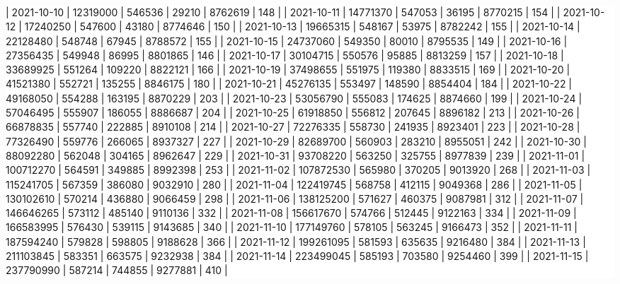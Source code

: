 | 2021-10-10 | 12319000 | 546536 | 29210 | 8762619 | 148 |
| 2021-10-11 | 14771370 | 547053 | 36195 | 8770215 | 154 |
| 2021-10-12 | 17240250 | 547600 | 43180 | 8774646 | 150 |
| 2021-10-13 | 19665315 | 548167 | 53975 | 8782242 | 155 |
| 2021-10-14 | 22128480 | 548748 | 67945 | 8788572 | 155 |
| 2021-10-15 | 24737060 | 549350 | 80010 | 8795535 | 149 |
| 2021-10-16 | 27356435 | 549948 | 86995 | 8801865 | 146 |
| 2021-10-17 | 30104715 | 550576 | 95885 | 8813259 | 157 |
| 2021-10-18 | 33689925 | 551264 | 109220 | 8822121 | 166 |
| 2021-10-19 | 37498655 | 551975 | 119380 | 8833515 | 169 |
| 2021-10-20 | 41521380 | 552721 | 135255 | 8846175 | 180 |
| 2021-10-21 | 45276135 | 553497 | 148590 | 8854404 | 184 |
| 2021-10-22 | 49168050 | 554288 | 163195 | 8870229 | 203 |
| 2021-10-23 | 53056790 | 555083 | 174625 | 8874660 | 199 |
| 2021-10-24 | 57046495 | 555907 | 186055 | 8886687 | 204 |
| 2021-10-25 | 61918850 | 556812 | 207645 | 8896182 | 213 |
| 2021-10-26 | 66878835 | 557740 | 222885 | 8910108 | 214 |
| 2021-10-27 | 72276335 | 558730 | 241935 | 8923401 | 223 |
| 2021-10-28 | 77326490 | 559776 | 266065 | 8937327 | 227 |
| 2021-10-29 | 82689700 | 560903 | 283210 | 8955051 | 242 |
| 2021-10-30 | 88092280 | 562048 | 304165 | 8962647 | 229 |
| 2021-10-31 | 93708220 | 563250 | 325755 | 8977839 | 239 |
| 2021-11-01 | 100712270 | 564591 | 349885 | 8992398 | 253 |
| 2021-11-02 | 107872530 | 565980 | 370205 | 9013920 | 268 |
| 2021-11-03 | 115241705 | 567359 | 386080 | 9032910 | 280 |
| 2021-11-04 | 122419745 | 568758 | 412115 | 9049368 | 286 |
| 2021-11-05 | 130102610 | 570214 | 436880 | 9066459 | 298 |
| 2021-11-06 | 138125200 | 571627 | 460375 | 9087981 | 312 |
| 2021-11-07 | 146646265 | 573112 | 485140 | 9110136 | 332 |
| 2021-11-08 | 156617670 | 574766 | 512445 | 9122163 | 334 |
| 2021-11-09 | 166583995 | 576430 | 539115 | 9143685 | 340 |
| 2021-11-10 | 177149760 | 578105 | 563245 | 9166473 | 352 |
| 2021-11-11 | 187594240 | 579828 | 598805 | 9188628 | 366 |
| 2021-11-12 | 199261095 | 581593 | 635635 | 9216480 | 384 |
| 2021-11-13 | 211103845 | 583351 | 663575 | 9232938 | 384 |
| 2021-11-14 | 223499045 | 585193 | 703580 | 9254460 | 399 |
| 2021-11-15 | 237790990 | 587214 | 744855 | 9277881 | 410 |